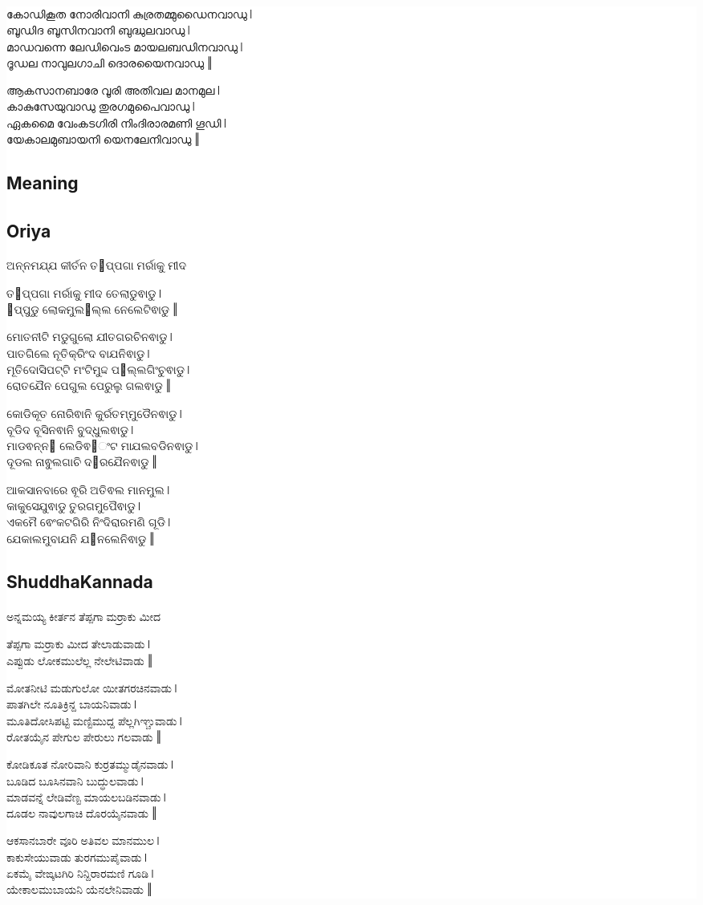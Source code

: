 കോഡികൂത നോരിവാനി കുര്രതമ്മുഡൈനവാഡു ❘  
ബൂഡിദ ബൂസിനവാനി ബുദ്ധുലവാഡു ❘  
മാഡവന്നെ ലേഡിവെംട മായലബഡിനവാഡു ❘  
ദൂഡല നാവുലഗാചി ദൊരയൈനവാഡു ‖  

ആകസാനബാരേ വൂരി അതിവല മാനമുല ❘  
കാകുസേയുവാഡു തുരഗമുപൈവാഡു ❘  
ഏകമൈ വേംകടഗിരി നിംദിരാരമണി ഗൂഡി ❘  
യേകാലമുബായനി യെനലേനിവാഡു ‖  

## Meaning

## Oriya

ଅନ୍ନମଯ୍ଯ କୀର୍ତନ ତ୆ପ୍ପଗା ମର୍ରାକୁ ମୀଦ  

ତ୆ପ୍ପଗା ମର୍ରାକୁ ମୀଦ ତେଲାଡୁଵାଡୁ ❘  
଎ପ୍ପୁଡୁ ଲୋକମୁଲ୆ଲ୍ଲ ନେଲେଟିଵାଡୁ ‖  

ମୋତନୀଟି ମଡୁଗୁଲୋ ଯୀତଗରଚିନଵାଡୁ ❘  
ପାତଗିଲେ ନୂତିକ୍ରିଂଦ ବାଯନିଵାଡୁ ❘  
ମୂତିଦୋସିପଟ୍ଟି ମଂଟିମୁଦ୍ଦ ପ୆ଲ୍ଲଗିଂଚୁଵାଡୁ ❘  
ରୋତଯୈନ ପେଗୁଲ ପେରୁଲୁ ଗଲଵାଡୁ ‖  

କୋଡିକୂତ ନୋରିଵାନି କୁର୍ରତମ୍ମୁଡୈନଵାଡୁ ❘  
ବୂଡିଦ ବୂସିନଵାନି ବୁଦ୍ଧୁଲଵାଡୁ ❘  
ମାଡଵନ୍ନ୆ ଲେଡିଵ୆ଂଟ ମାଯଲବଡିନଵାଡୁ ❘  
ଦୂଡଲ ନାଵୁଲଗାଚି ଦ୊ରଯୈନଵାଡୁ ‖  

ଆକସାନବାରେ ଵୂରି ଅତିଵଲ ମାନମୁଲ ❘  
କାକୁସେଯୁଵାଡୁ ତୁରଗମୁପୈଵାଡୁ ❘  
ଏକମୈ ଵେଂକଟଗିରି ନିଂଦିରାରମଣି ଗୂଡି ❘  
ଯେକାଲମୁବାଯନି ଯ୆ନଲେନିଵାଡୁ ‖  

## ShuddhaKannada

ಅನ್ನಮಯ್ಯ ಕೀರ್ತನ ತೆಪ್ಪಗಾ ಮರ್ರಾಕು ಮೀದ  

ತೆಪ್ಪಗಾ ಮರ್ರಾಕು ಮೀದ ತೇಲಾಡುವಾಡು ❘  
ಎಪ್ಪುಡು ಲೋಕಮುಲೆಲ್ಲ ನೇಲೇಟಿವಾಡು ‖  

ಮೋತನೀಟಿ ಮಡುಗುಲೋ ಯೀತಗರಚಿನವಾಡು ❘  
ಪಾತಗಿಲೇ ನೂತಿಕ್ರಿನ್ದ ಬಾಯನಿವಾಡು ❘  
ಮೂತಿದೋಸಿಪಟ್ಟಿ ಮಣ್ಟಿಮುದ್ದ ಪೆಲ್ಲಗಿಞ್ಚುವಾಡು ❘  
ರೋತಯೈನ ಪೇಗುಲ ಪೇರುಲು ಗಲವಾಡು ‖  

ಕೋಡಿಕೂತ ನೋರಿವಾನಿ ಕುರ್ರತಮ್ಮುಡೈನವಾಡು ❘  
ಬೂಡಿದ ಬೂಸಿನವಾನಿ ಬುದ್ಧುಲವಾಡು ❘  
ಮಾಡವನ್ನೆ ಲೇಡಿವೆಣ್ಟ ಮಾಯಲಬಡಿನವಾಡು ❘  
ದೂಡಲ ನಾವುಲಗಾಚಿ ದೊರಯೈನವಾಡು ‖  

ಆಕಸಾನಬಾರೇ ವೂರಿ ಅತಿವಲ ಮಾನಮುಲ ❘  
ಕಾಕುಸೇಯುವಾಡು ತುರಗಮುಪೈವಾಡು ❘  
ಏಕಮೈ ವೇಙ್ಕಟಗಿರಿ ನಿನ್ದಿರಾರಮಣಿ ಗೂಡಿ ❘  
ಯೇಕಾಲಮುಬಾಯನಿ ಯೆನಲೇನಿವಾಡು ‖  
